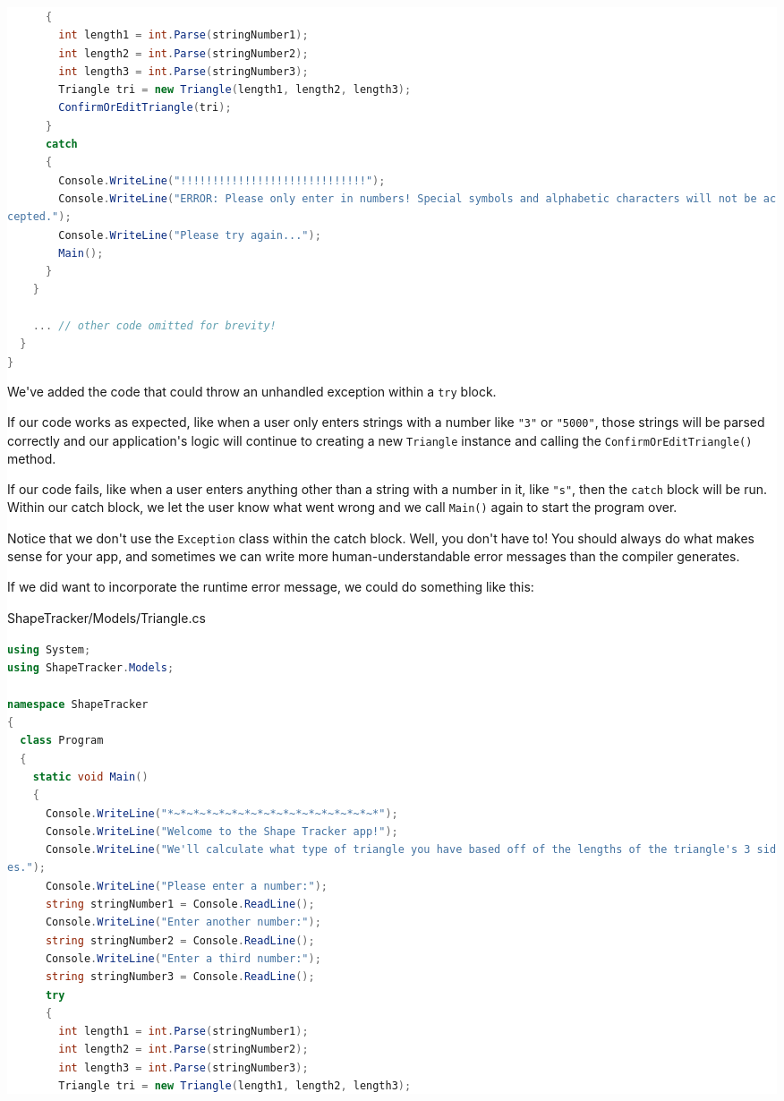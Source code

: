 ```csharp
      {
        int length1 = int.Parse(stringNumber1);  
        int length2 = int.Parse(stringNumber2);  
        int length3 = int.Parse(stringNumber3);
        Triangle tri = new Triangle(length1, length2, length3);
        ConfirmOrEditTriangle(tri);  
      }
      catch
      {
        Console.WriteLine("!!!!!!!!!!!!!!!!!!!!!!!!!!!!!");
        Console.WriteLine("ERROR: Please only enter in numbers! Special symbols and alphabetic characters will not be accepted.");
        Console.WriteLine("Please try again...");
        Main();
      }
    }

    ... // other code omitted for brevity!
  }
}
```

We've added the code that could throw an unhandled exception within a `try` block. 

If our code works as expected, like when a user only enters strings with a number like `"3"` or `"5000"`, those strings will be parsed correctly and our application's logic will continue to creating a new `Triangle` instance and calling the `ConfirmOrEditTriangle()` method.

If our code fails, like when a user enters anything other than a string with a number in it, like `"s"`, then the `catch` block will be run. Within our catch block, we let the user know what went wrong and we call `Main()` again to start the program over. 

Notice that we don't use the `Exception` class within the catch block. Well, you don't have to! You should always do what makes sense for your app, and sometimes we can write more human-understandable error messages than the compiler generates. 

If we did want to incorporate the runtime error message, we could do something like this:

<div class="filename">ShapeTracker/Models/Triangle.cs</div>

```csharp
using System;
using ShapeTracker.Models;

namespace ShapeTracker
{
  class Program
  {
    static void Main()
    {
      Console.WriteLine("*~*~*~*~*~*~*~*~*~*~*~*~*~*~*~*~*");
      Console.WriteLine("Welcome to the Shape Tracker app!");
      Console.WriteLine("We'll calculate what type of triangle you have based off of the lengths of the triangle's 3 sides.");
      Console.WriteLine("Please enter a number:");
      string stringNumber1 = Console.ReadLine();  
      Console.WriteLine("Enter another number:");
      string stringNumber2 = Console.ReadLine();  
      Console.WriteLine("Enter a third number:");
      string stringNumber3 = Console.ReadLine();  
      try
      {
        int length1 = int.Parse(stringNumber1);  
        int length2 = int.Parse(stringNumber2);  
        int length3 = int.Parse(stringNumber3);
        Triangle tri = new Triangle(length1, length2, length3);
```